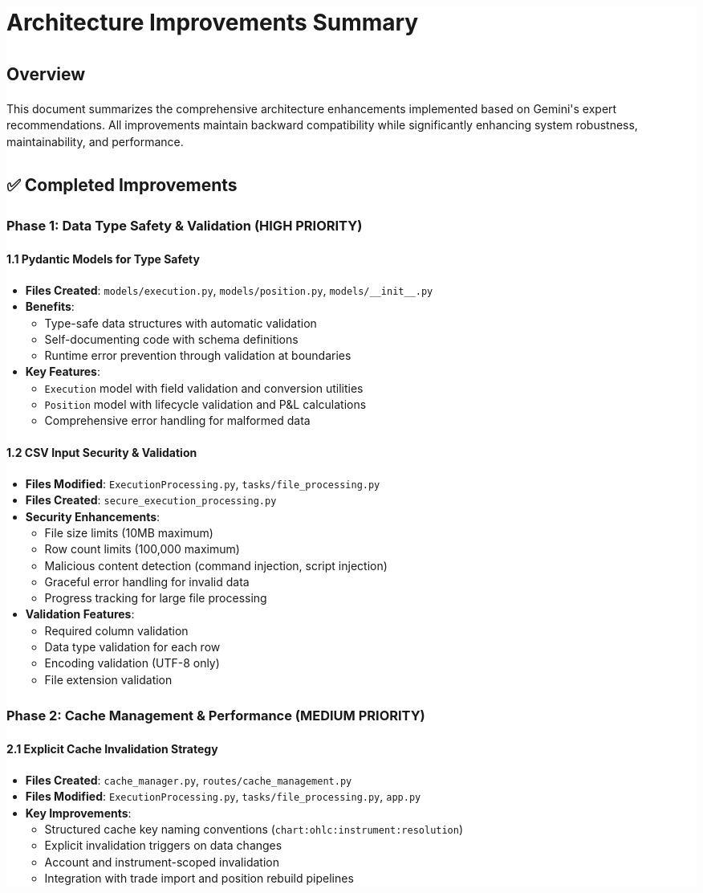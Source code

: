 # Architecture Improvements Summary

## Overview

This document summarizes the comprehensive architecture enhancements implemented based on Gemini's expert recommendations. All improvements maintain backward compatibility while significantly enhancing system robustness, maintainability, and performance.

## ✅ Completed Improvements

### Phase 1: Data Type Safety & Validation (HIGH PRIORITY)

#### 1.1 Pydantic Models for Type Safety
- **Files Created**: `models/execution.py`, `models/position.py`, `models/__init__.py`
- **Benefits**: 
  - Type-safe data structures with automatic validation
  - Self-documenting code with schema definitions
  - Runtime error prevention through validation at boundaries
- **Key Features**:
  - `Execution` model with field validation and conversion utilities
  - `Position` model with lifecycle validation and P&L calculations
  - Comprehensive error handling for malformed data

#### 1.2 CSV Input Security & Validation
- **Files Modified**: `ExecutionProcessing.py`, `tasks/file_processing.py`
- **Files Created**: `secure_execution_processing.py`
- **Security Enhancements**:
  - File size limits (10MB maximum)
  - Row count limits (100,000 maximum)
  - Malicious content detection (command injection, script injection)
  - Graceful error handling for invalid data
  - Progress tracking for large file processing
- **Validation Features**:
  - Required column validation
  - Data type validation for each row
  - Encoding validation (UTF-8 only)
  - File extension validation

### Phase 2: Cache Management & Performance (MEDIUM PRIORITY)

#### 2.1 Explicit Cache Invalidation Strategy
- **Files Created**: `cache_manager.py`, `routes/cache_management.py`
- **Files Modified**: `ExecutionProcessing.py`, `tasks/file_processing.py`, `app.py`
- **Key Improvements**:
  - Structured cache key naming conventions (`chart:ohlc:instrument:resolution`)
  - Explicit invalidation triggers on data changes
  - Account and instrument-scoped invalidation
  - Integration with trade import and position rebuild pipelines
